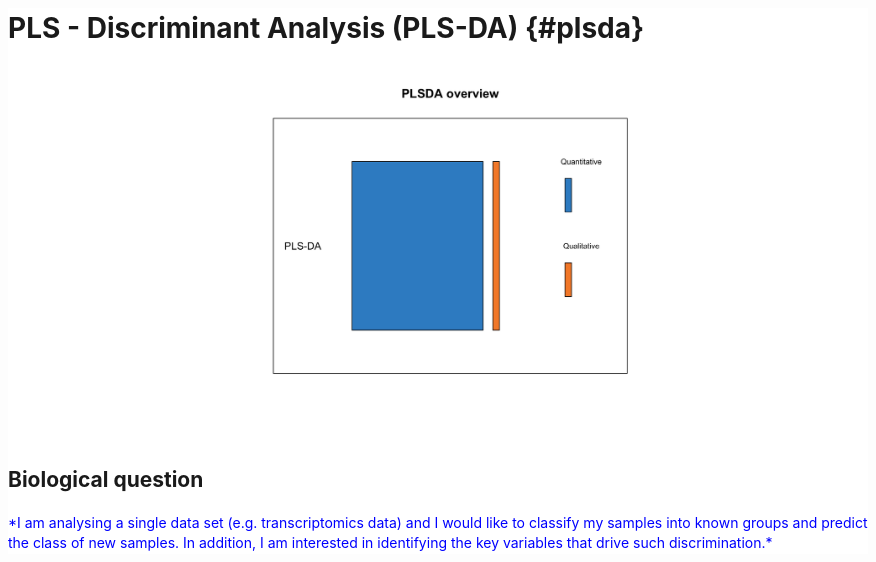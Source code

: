 



# PLS - Discriminant Analysis (PLS-DA) {#plsda}


<img src="Figures/overview-PLSDA-1.png" width="50%" style="display: block; margin: auto;" />


## Biological question
<span style="color:blue">
*I am analysing a single data set (e.g. transcriptomics data) and I would like to classify my samples into known groups and predict the class of new samples. In addition, I am interested in identifying the key variables that drive such discrimination.*
</span>
